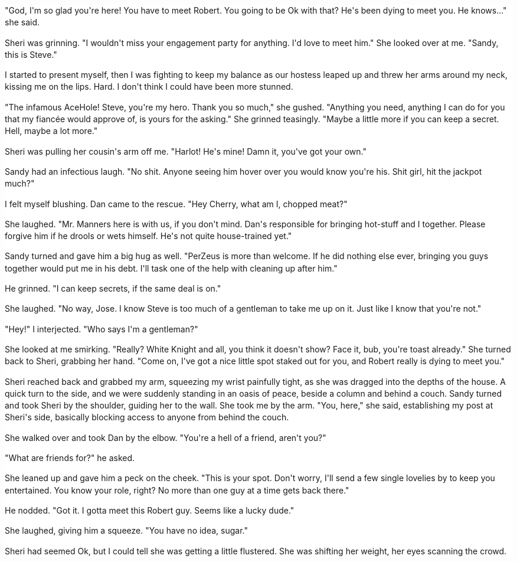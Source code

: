  "God, I'm so glad you're here! You have to meet Robert. You going to be Ok with that? He's been dying to meet you. He knows..." she said. 

 Sheri was grinning. "I wouldn't miss your engagement party for anything. I'd love to meet him." She looked over at me. "Sandy, this is Steve." 

 I started to present myself, then I was fighting to keep my balance as our hostess leaped up and threw her arms around my neck, kissing me on the lips. Hard. I don't think I could have been more stunned. 

 "The infamous AceHole! Steve, you're my hero. Thank you so much," she gushed. "Anything you need, anything I can do for you that my fiancée would approve of, is yours for the asking." She grinned teasingly. "Maybe a little more if you can keep a secret. Hell, maybe a lot more." 

 Sheri was pulling her cousin's arm off me. "Harlot! He's mine! Damn it, you've got your own." 

 Sandy had an infectious laugh. "No shit. Anyone seeing him hover over you would know you're his. Shit girl, hit the jackpot much?" 

 I felt myself blushing. Dan came to the rescue. "Hey Cherry, what am I, chopped meat?" 

 She laughed. "Mr. Manners here is with us, if you don't mind. Dan's responsible for bringing hot-stuff and I together. Please forgive him if he drools or wets himself. He's not quite house-trained yet." 

 Sandy turned and gave him a big hug as well. "PerZeus is more than welcome. If he did nothing else ever, bringing you guys together would put me in his debt. I'll task one of the help with cleaning up after him." 

 He grinned. "I can keep secrets, if the same deal is on." 

 She laughed. "No way, Jose. I know Steve is too much of a gentleman to take me up on it. Just like I know that you're not." 

 "Hey!" I interjected. "Who says I'm a gentleman?" 

 She looked at me smirking. "Really? White Knight and all, you think it doesn't show? Face it, bub, you're toast already." She turned back to Sheri, grabbing her hand. "Come on, I've got a nice little spot staked out for you, and Robert really is dying to meet you." 

 Sheri reached back and grabbed my arm, squeezing my wrist painfully tight, as she was dragged into the depths of the house. A quick turn to the side, and we were suddenly standing in an oasis of peace, beside a column and behind a couch. Sandy turned and took Sheri by the shoulder, guiding her to the wall. She took me by the arm. "You, here," she said, establishing my post at Sheri's side, basically blocking access to anyone from behind the couch. 

 She walked over and took Dan by the elbow. "You're a hell of a friend, aren't you?" 

 "What are friends for?" he asked. 

 She leaned up and gave him a peck on the cheek. "This is your spot. Don't worry, I'll send a few single lovelies by to keep you entertained. You know your role, right? No more than one guy at a time gets back there." 

 He nodded. "Got it. I gotta meet this Robert guy. Seems like a lucky dude." 

 She laughed, giving him a squeeze. "You have no idea, sugar." 

 Sheri had seemed Ok, but I could tell she was getting a little flustered. She was shifting her weight, her eyes scanning the crowd. 
